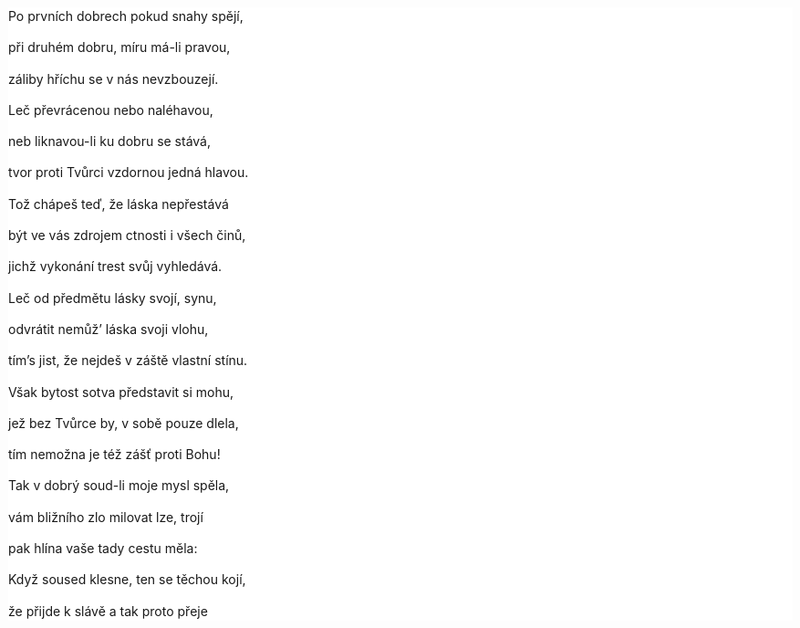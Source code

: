<section>

Po prvních dobrech pokud snahy spějí,

při druhém dobru, míru má-li pravou,

záliby hříchu se v nás nevzbouzejí.

</section>

<section>

Leč převrácenou nebo naléhavou,

neb liknavou-li ku dobru se stává,

tvor proti Tvůrci vzdornou jedná hlavou.

</section>

<section>

Tož chápeš teď, že láska nepřestává

být ve vás zdrojem ctnosti i všech činů,

jichž vykonání trest svůj vyhledává.

</section>

<section>

Leč od předmětu lásky svojí, synu,

odvrátit nemůž’ láska svoji vlohu,

tím’s jist, že nejdeš v záště vlastní stínu.

</section>

<section>

Však bytost sotva představit si mohu,

jež bez Tvůrce by, v sobě pouze dlela,

tím nemožna je též zášť proti Bohu!

</section>

<section>

Tak v dobrý soud-li moje mysl spěla,

vám bližního zlo milovat lze, trojí

pak hlína vaše tady cestu měla:

</section>

<section>

Když soused klesne, ten se těchou kojí,

že přijde k slávě a tak proto přeje
